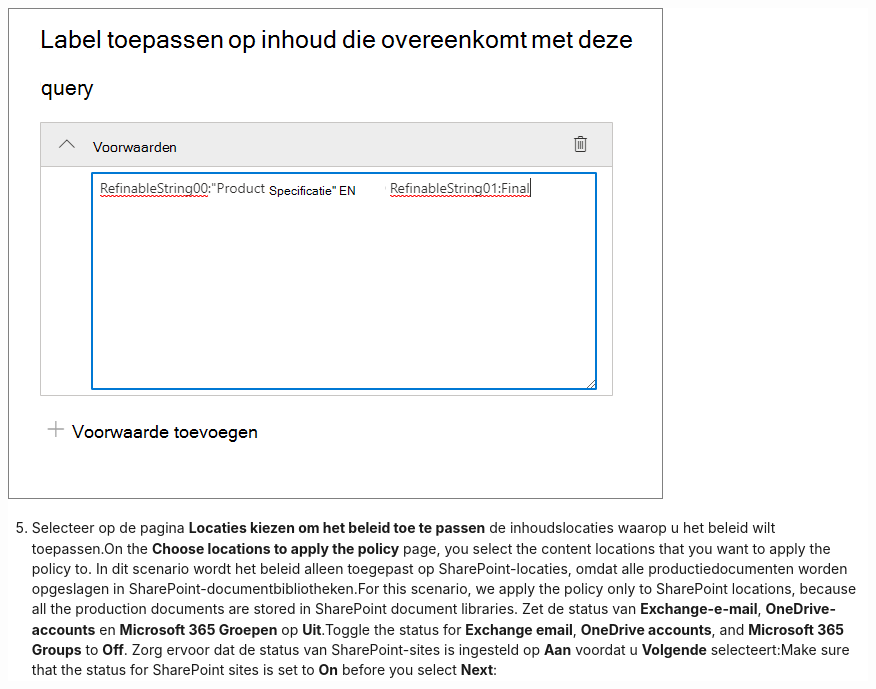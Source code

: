    ![De query opgeven in het vak Trefwoordquery-editor](../media/SPRetention19.png)

5. <span data-ttu-id="c6f39-268">Selecteer op de pagina **Locaties kiezen om het beleid toe te passen** de inhoudslocaties waarop u het beleid wilt toepassen.</span><span class="sxs-lookup"><span data-stu-id="c6f39-268">On the **Choose locations to apply the policy** page, you select the content locations that you want to apply the policy to.</span></span> <span data-ttu-id="c6f39-269">In dit scenario wordt het beleid alleen toegepast op SharePoint-locaties, omdat alle productiedocumenten worden opgeslagen in SharePoint-documentbibliotheken.</span><span class="sxs-lookup"><span data-stu-id="c6f39-269">For this scenario, we apply the policy only to SharePoint locations, because all the production documents are stored in SharePoint document libraries.</span></span> <span data-ttu-id="c6f39-270">Zet de status van **Exchange-e-mail**, **OneDrive-accounts** en **Microsoft 365 Groepen** op **Uit**.</span><span class="sxs-lookup"><span data-stu-id="c6f39-270">Toggle the status for **Exchange email**, **OneDrive accounts**, and **Microsoft 365 Groups** to **Off**.</span></span> <span data-ttu-id="c6f39-271">Zorg ervoor dat de status van SharePoint-sites is ingesteld op **Aan** voordat u **Volgende** selecteert:</span><span class="sxs-lookup"><span data-stu-id="c6f39-271">Make sure that the status for SharePoint sites is set to **On** before you select **Next**:</span></span>
